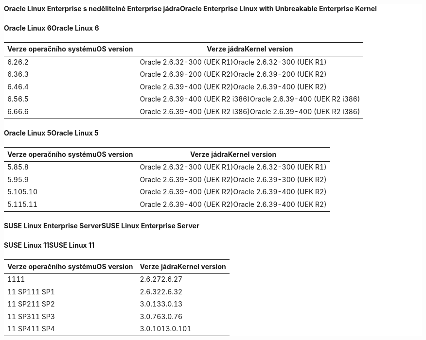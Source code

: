 #### <a name="oracle-enterprise-linux-with-unbreakable-enterprise-kernel"></a><span data-ttu-id="a7895-261">Oracle Linux Enterprise s nedělitelné Enterprise jádra</span><span class="sxs-lookup"><span data-stu-id="a7895-261">Oracle Enterprise Linux with Unbreakable Enterprise Kernel</span></span>

#### <a name="oracle-linux-6"></a><span data-ttu-id="a7895-262">Oracle Linux 6</span><span class="sxs-lookup"><span data-stu-id="a7895-262">Oracle Linux 6</span></span>

| <span data-ttu-id="a7895-263">**Verze operačního systému**</span><span class="sxs-lookup"><span data-stu-id="a7895-263">**OS version**</span></span> | <span data-ttu-id="a7895-264">**Verze jádra**</span><span class="sxs-lookup"><span data-stu-id="a7895-264">**Kernel version**</span></span> |
| --- | --- |
| <span data-ttu-id="a7895-265">6.2</span><span class="sxs-lookup"><span data-stu-id="a7895-265">6.2</span></span> | <span data-ttu-id="a7895-266">Oracle 2.6.32-300 (UEK R1)</span><span class="sxs-lookup"><span data-stu-id="a7895-266">Oracle 2.6.32-300 (UEK R1)</span></span> |
| <span data-ttu-id="a7895-267">6.3</span><span class="sxs-lookup"><span data-stu-id="a7895-267">6.3</span></span> | <span data-ttu-id="a7895-268">Oracle 2.6.39-200 (UEK R2)</span><span class="sxs-lookup"><span data-stu-id="a7895-268">Oracle 2.6.39-200 (UEK R2)</span></span> |
| <span data-ttu-id="a7895-269">6.4</span><span class="sxs-lookup"><span data-stu-id="a7895-269">6.4</span></span> | <span data-ttu-id="a7895-270">Oracle 2.6.39-400 (UEK R2)</span><span class="sxs-lookup"><span data-stu-id="a7895-270">Oracle 2.6.39-400 (UEK R2)</span></span> |
| <span data-ttu-id="a7895-271">6.5</span><span class="sxs-lookup"><span data-stu-id="a7895-271">6.5</span></span> | <span data-ttu-id="a7895-272">Oracle 2.6.39-400 (UEK R2 i386)</span><span class="sxs-lookup"><span data-stu-id="a7895-272">Oracle 2.6.39-400 (UEK R2 i386)</span></span> |
| <span data-ttu-id="a7895-273">6.6</span><span class="sxs-lookup"><span data-stu-id="a7895-273">6.6</span></span> | <span data-ttu-id="a7895-274">Oracle 2.6.39-400 (UEK R2 i386)</span><span class="sxs-lookup"><span data-stu-id="a7895-274">Oracle 2.6.39-400 (UEK R2 i386)</span></span> |

#### <a name="oracle-linux-5"></a><span data-ttu-id="a7895-275">Oracle Linux 5</span><span class="sxs-lookup"><span data-stu-id="a7895-275">Oracle Linux 5</span></span>

| <span data-ttu-id="a7895-276">**Verze operačního systému**</span><span class="sxs-lookup"><span data-stu-id="a7895-276">**OS version**</span></span> | <span data-ttu-id="a7895-277">**Verze jádra**</span><span class="sxs-lookup"><span data-stu-id="a7895-277">**Kernel version**</span></span> |
| --- | --- |
| <span data-ttu-id="a7895-278">5.8</span><span class="sxs-lookup"><span data-stu-id="a7895-278">5.8</span></span> | <span data-ttu-id="a7895-279">Oracle 2.6.32-300 (UEK R1)</span><span class="sxs-lookup"><span data-stu-id="a7895-279">Oracle 2.6.32-300 (UEK R1)</span></span> |
| <span data-ttu-id="a7895-280">5.9</span><span class="sxs-lookup"><span data-stu-id="a7895-280">5.9</span></span> | <span data-ttu-id="a7895-281">Oracle 2.6.39-300 (UEK R2)</span><span class="sxs-lookup"><span data-stu-id="a7895-281">Oracle 2.6.39-300 (UEK R2)</span></span> |
| <span data-ttu-id="a7895-282">5.10</span><span class="sxs-lookup"><span data-stu-id="a7895-282">5.10</span></span> | <span data-ttu-id="a7895-283">Oracle 2.6.39-400 (UEK R2)</span><span class="sxs-lookup"><span data-stu-id="a7895-283">Oracle 2.6.39-400 (UEK R2)</span></span> |
| <span data-ttu-id="a7895-284">5.11</span><span class="sxs-lookup"><span data-stu-id="a7895-284">5.11</span></span> | <span data-ttu-id="a7895-285">Oracle 2.6.39-400 (UEK R2)</span><span class="sxs-lookup"><span data-stu-id="a7895-285">Oracle 2.6.39-400 (UEK R2)</span></span> |

#### <a name="suse-linux-enterprise-server"></a><span data-ttu-id="a7895-286">SUSE Linux Enterprise Server</span><span class="sxs-lookup"><span data-stu-id="a7895-286">SUSE Linux Enterprise Server</span></span>

#### <a name="suse-linux-11"></a><span data-ttu-id="a7895-287">SUSE Linux 11</span><span class="sxs-lookup"><span data-stu-id="a7895-287">SUSE Linux 11</span></span>

| <span data-ttu-id="a7895-288">**Verze operačního systému**</span><span class="sxs-lookup"><span data-stu-id="a7895-288">**OS version**</span></span> | <span data-ttu-id="a7895-289">**Verze jádra**</span><span class="sxs-lookup"><span data-stu-id="a7895-289">**Kernel version**</span></span> |
| --- | --- |
| <span data-ttu-id="a7895-290">11</span><span class="sxs-lookup"><span data-stu-id="a7895-290">11</span></span> | <span data-ttu-id="a7895-291">2.6.27</span><span class="sxs-lookup"><span data-stu-id="a7895-291">2.6.27</span></span> |
| <span data-ttu-id="a7895-292">11 SP1</span><span class="sxs-lookup"><span data-stu-id="a7895-292">11 SP1</span></span> | <span data-ttu-id="a7895-293">2.6.32</span><span class="sxs-lookup"><span data-stu-id="a7895-293">2.6.32</span></span> |
| <span data-ttu-id="a7895-294">11 SP2</span><span class="sxs-lookup"><span data-stu-id="a7895-294">11 SP2</span></span> | <span data-ttu-id="a7895-295">3.0.13</span><span class="sxs-lookup"><span data-stu-id="a7895-295">3.0.13</span></span> |
| <span data-ttu-id="a7895-296">11 SP3</span><span class="sxs-lookup"><span data-stu-id="a7895-296">11 SP3</span></span> | <span data-ttu-id="a7895-297">3.0.76</span><span class="sxs-lookup"><span data-stu-id="a7895-297">3.0.76</span></span> |
| <span data-ttu-id="a7895-298">11 SP4</span><span class="sxs-lookup"><span data-stu-id="a7895-298">11 SP4</span></span> | <span data-ttu-id="a7895-299">3.0.101</span><span class="sxs-lookup"><span data-stu-id="a7895-299">3.0.101</span></span> |
